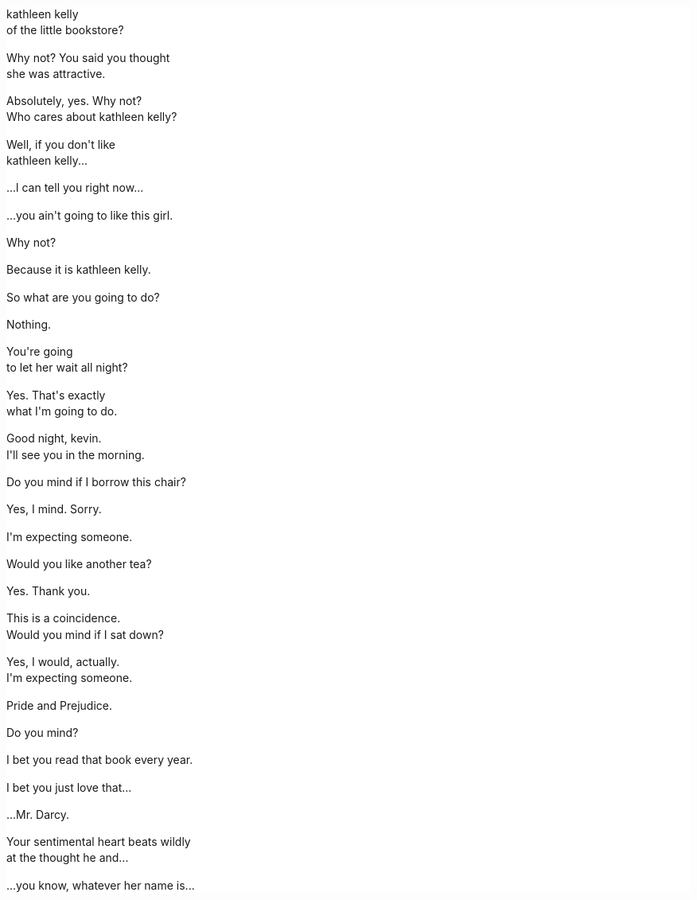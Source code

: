 kathleen kelly  
of the little bookstore?

Why not? You said you thought  
she was attractive.

Absolutely, yes. Why not?  
Who cares about kathleen kelly?

Well, if you don't like  
kathleen kelly...

...l can tell you right now...

...you ain't going to like this girl.

Why not?

Because it is kathleen kelly.

So what are you going to do?

Nothing.

You're going  
to let her wait all night?

Yes. That's exactly  
what I'm going to do.

Good night, kevin.  
I'll see you in the morning.

Do you mind if I borrow this chair?

Yes, I mind. Sorry.

I'm expecting someone.

Would you like another tea?

Yes. Thank you.

This is a coincidence.  
Would you mind if I sat down?

Yes, I would, actually.  
I'm expecting someone.

Pride and Prejudice.

Do you mind?

I bet you read that book every year.

I bet you just love that...

...Mr. Darcy.

Your sentimental heart beats wildly  
at the thought he and...

...you know, whatever her name is...
